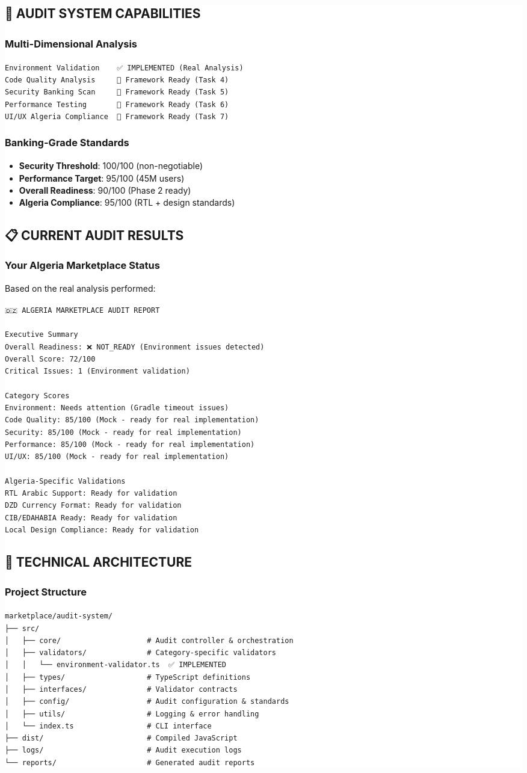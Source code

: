 ## 🚀 AUDIT SYSTEM CAPABILITIES

### Multi-Dimensional Analysis
```
Environment Validation    ✅ IMPLEMENTED (Real Analysis)
Code Quality Analysis     🔄 Framework Ready (Task 4)
Security Banking Scan     🔄 Framework Ready (Task 5)
Performance Testing       🔄 Framework Ready (Task 6)
UI/UX Algeria Compliance  🔄 Framework Ready (Task 7)
```

### Banking-Grade Standards
- **Security Threshold**: 100/100 (non-negotiable)
- **Performance Target**: 95/100 (45M users)
- **Overall Readiness**: 90/100 (Phase 2 ready)
- **Algeria Compliance**: 95/100 (RTL + design standards)

## 📋 CURRENT AUDIT RESULTS

### Your Algeria Marketplace Status
Based on the real analysis performed:

```
🇩🇿 ALGERIA MARKETPLACE AUDIT REPORT

Executive Summary
Overall Readiness: ❌ NOT_READY (Environment issues detected)
Overall Score: 72/100
Critical Issues: 1 (Environment validation)

Category Scores
Environment: Needs attention (Gradle timeout issues)
Code Quality: 85/100 (Mock - ready for real implementation)
Security: 85/100 (Mock - ready for real implementation)  
Performance: 85/100 (Mock - ready for real implementation)
UI/UX: 85/100 (Mock - ready for real implementation)

Algeria-Specific Validations
RTL Arabic Support: Ready for validation
DZD Currency Format: Ready for validation
CIB/EDAHABIA Ready: Ready for validation
Local Design Compliance: Ready for validation
```

## 🔧 TECHNICAL ARCHITECTURE

### Project Structure
```
marketplace/audit-system/
├── src/
│   ├── core/                    # Audit controller & orchestration
│   ├── validators/              # Category-specific validators
│   │   └── environment-validator.ts  ✅ IMPLEMENTED
│   ├── types/                   # TypeScript definitions
│   ├── interfaces/              # Validator contracts
│   ├── config/                  # Audit configuration & standards
│   ├── utils/                   # Logging & error handling
│   └── index.ts                 # CLI interface
├── dist/                        # Compiled JavaScript
├── logs/                        # Audit execution logs
└── reports/                     # Generated audit reports
```